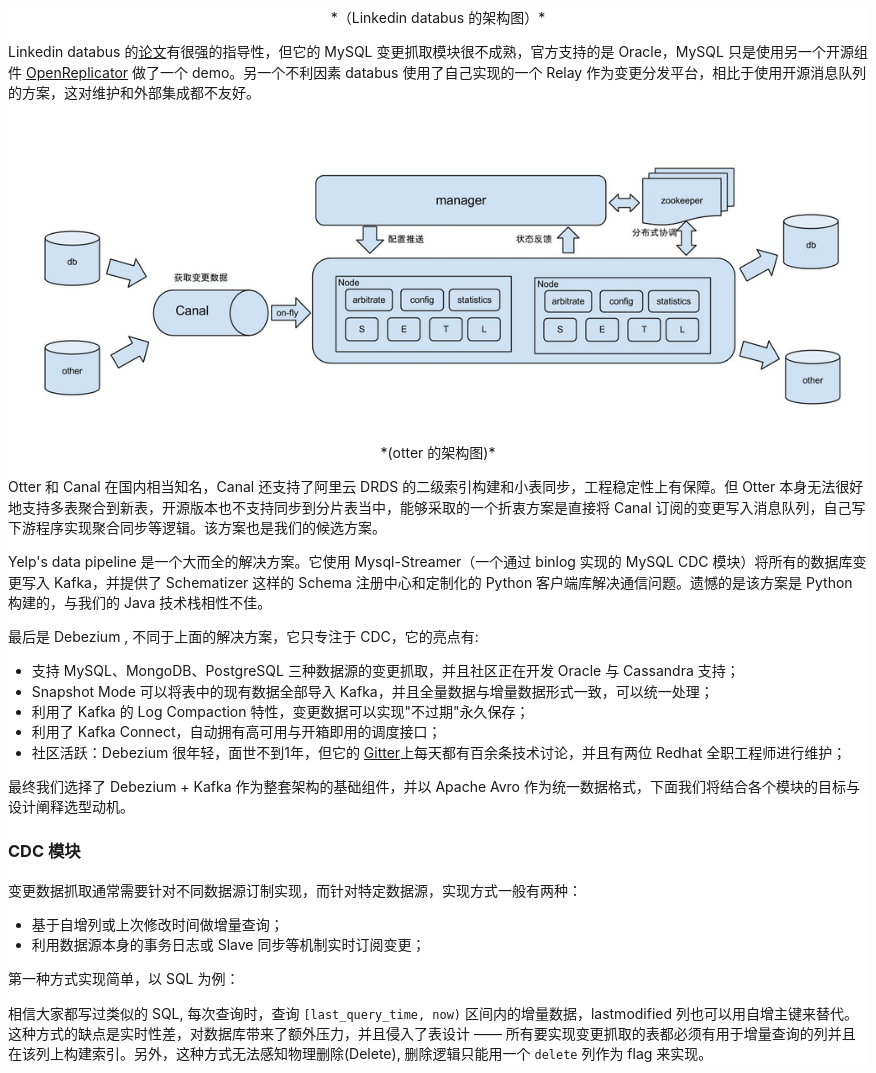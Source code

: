 <center>*（Linkedin databus 的架构图）*</center>

Linkedin databus 的[论文](https://915bbc94-a-62cb3a1a-s-sites.googlegroups.com/site/acm2012socc/s18-das.pdf?attachauth=ANoY7crwQB80nxV3-WSGP4pAwYBeaOIakeXd2khyKM-g0HFDjrZ0D2BqPMjmCSEuJbTEIDnU78rjXMFAwIUbJbrXTPlPLyLxYiE2BjZ5QKvTpl3VyGVxMf9DZrFUeMN3U8Zs3SsDcDWZfRHTAcbjVD86YudzqhckC2FjVDJYlTAOj8R3vkOeR7J5ENXs8cK4QttN-iMBQ493maJO3Yul2IR-9x49grUD7w%3D%3D&attredirects=1)有很强的指导性，但它的 MySQL 变更抓取模块很不成熟，官方支持的是 Oracle，MySQL 只是使用另一个开源组件 [OpenReplicator](https://github.com/whitesock/open-replicator) 做了一个 demo。另一个不利因素 databus 使用了自己实现的一个 Relay 作为变更分发平台，相比于使用开源消息队列的方案，这对维护和外部集成都不友好。

![otter](/img/vimur/otter.jpeg)

<center>*(otter 的架构图)*</center>

Otter 和 Canal 在国内相当知名，Canal 还支持了阿里云 DRDS 的二级索引构建和小表同步，工程稳定性上有保障。但 Otter 本身无法很好地支持多表聚合到新表，开源版本也不支持同步到分片表当中，能够采取的一个折衷方案是直接将 Canal 订阅的变更写入消息队列，自己写下游程序实现聚合同步等逻辑。该方案也是我们的候选方案。

Yelp's data pipeline 是一个大而全的解决方案。它使用 Mysql-Streamer（一个通过 binlog 实现的 MySQL CDC 模块）将所有的数据库变更写入 Kafka，并提供了 Schematizer 这样的 Schema 注册中心和定制化的 Python 客户端库解决通信问题。遗憾的是该方案是 Python 构建的，与我们的 Java 技术栈相性不佳。

最后是 Debezium , 不同于上面的解决方案，它只专注于 CDC，它的亮点有:

- 支持 MySQL、MongoDB、PostgreSQL 三种数据源的变更抓取，并且社区正在开发 Oracle 与 Cassandra 支持；
- Snapshot Mode 可以将表中的现有数据全部导入 Kafka，并且全量数据与增量数据形式一致，可以统一处理；
- 利用了 Kafka 的 Log Compaction 特性，变更数据可以实现"不过期"永久保存；
- 利用了 Kafka Connect，自动拥有高可用与开箱即用的调度接口；
- 社区活跃：Debezium 很年轻，面世不到1年，但它的 [Gitter](https://gitter.im/debezium/dev)上每天都有百余条技术讨论，并且有两位 Redhat 全职工程师进行维护；

最终我们选择了 Debezium + Kafka 作为整套架构的基础组件，并以 Apache Avro 作为统一数据格式，下面我们将结合各个模块的目标与设计阐释选型动机。

### CDC 模块

变更数据抓取通常需要针对不同数据源订制实现，而针对特定数据源，实现方式一般有两种：

- 基于自增列或上次修改时间做增量查询；
- 利用数据源本身的事务日志或 Slave 同步等机制实时订阅变更；

第一种方式实现简单，以 SQL 为例：
<script src="https://gist.github.com/AleiHanami/44034658ca9d7f496eead62a676119f7.js"></script>
相信大家都写过类似的 SQL, 每次查询时，查询 `[last_query_time, now)` 区间内的增量数据，lastmodified 列也可以用自增主键来替代。这种方式的缺点是实时性差，对数据库带来了额外压力，并且侵入了表设计 —— 所有要实现变更抓取的表都必须有用于增量查询的列并且在该列上构建索引。另外，这种方式无法感知物理删除(Delete), 删除逻辑只能用一个 `delete` 列作为 flag 来实现。
